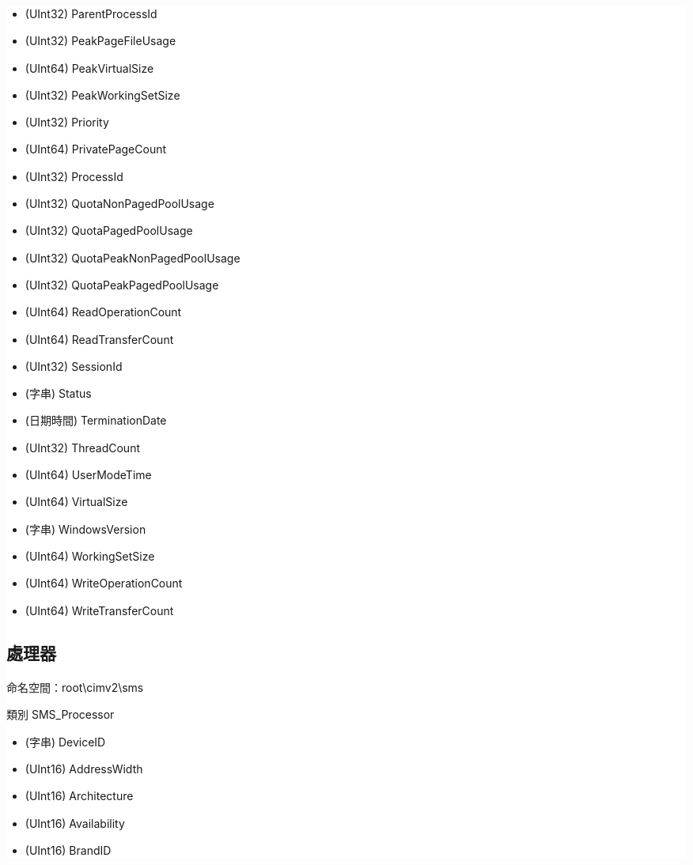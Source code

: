 - (UInt32) ParentProcessId

- (UInt32) PeakPageFileUsage

- (UInt64) PeakVirtualSize

- (UInt32) PeakWorkingSetSize

- (UInt32) Priority

- (UInt64) PrivatePageCount

- (UInt32) ProcessId

- (UInt32) QuotaNonPagedPoolUsage

- (UInt32) QuotaPagedPoolUsage

- (UInt32) QuotaPeakNonPagedPoolUsage

- (UInt32) QuotaPeakPagedPoolUsage

- (UInt64) ReadOperationCount

- (UInt64) ReadTransferCount

- (UInt32) SessionId

- (字串) Status

- (日期時間) TerminationDate

- (UInt32) ThreadCount

- (UInt64) UserModeTime

- (UInt64) VirtualSize

- (字串) WindowsVersion

- (UInt64) WorkingSetSize

- (UInt64) WriteOperationCount

- (UInt64) WriteTransferCount



## <a name="processor"></a>處理器

命名空間：root\cimv2\sms

類別 SMS_Processor


- (字串) DeviceID

- (UInt16) AddressWidth

- (UInt16) Architecture

- (UInt16) Availability

- (UInt16) BrandID
